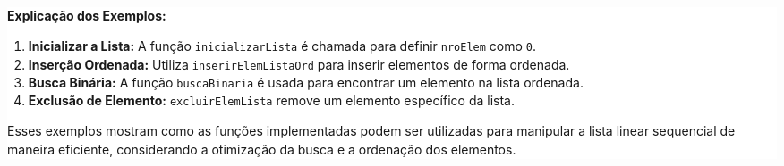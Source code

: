 **Explicação dos Exemplos:**
1. **Inicializar a Lista:** A função `inicializarLista` é chamada para definir `nroElem` como `0`.
2. **Inserção Ordenada:** Utiliza `inserirElemListaOrd` para inserir elementos de forma ordenada.
3. **Busca Binária:** A função `buscaBinaria` é usada para encontrar um elemento na lista ordenada.
4. **Exclusão de Elemento:** `excluirElemLista` remove um elemento específico da lista.

Esses exemplos mostram como as funções implementadas podem ser utilizadas para manipular a lista linear sequencial de maneira eficiente, considerando a otimização da busca e a ordenação dos elementos.
